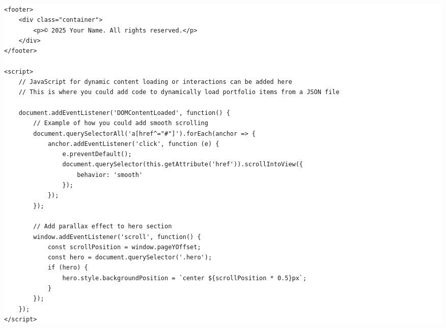     <footer>
        <div class="container">
            <p>© 2025 Your Name. All rights reserved.</p>
        </div>
    </footer>

    <script>
        // JavaScript for dynamic content loading or interactions can be added here
        // This is where you could add code to dynamically load portfolio items from a JSON file
        
        document.addEventListener('DOMContentLoaded', function() {
            // Example of how you could add smooth scrolling
            document.querySelectorAll('a[href^="#"]').forEach(anchor => {
                anchor.addEventListener('click', function (e) {
                    e.preventDefault();
                    document.querySelector(this.getAttribute('href')).scrollIntoView({
                        behavior: 'smooth'
                    });
                });
            });
            
            // Add parallax effect to hero section
            window.addEventListener('scroll', function() {
                const scrollPosition = window.pageYOffset;
                const hero = document.querySelector('.hero');
                if (hero) {
                    hero.style.backgroundPosition = `center ${scrollPosition * 0.5}px`;
                }
            });
        });
    </script>
</body>
</html>
